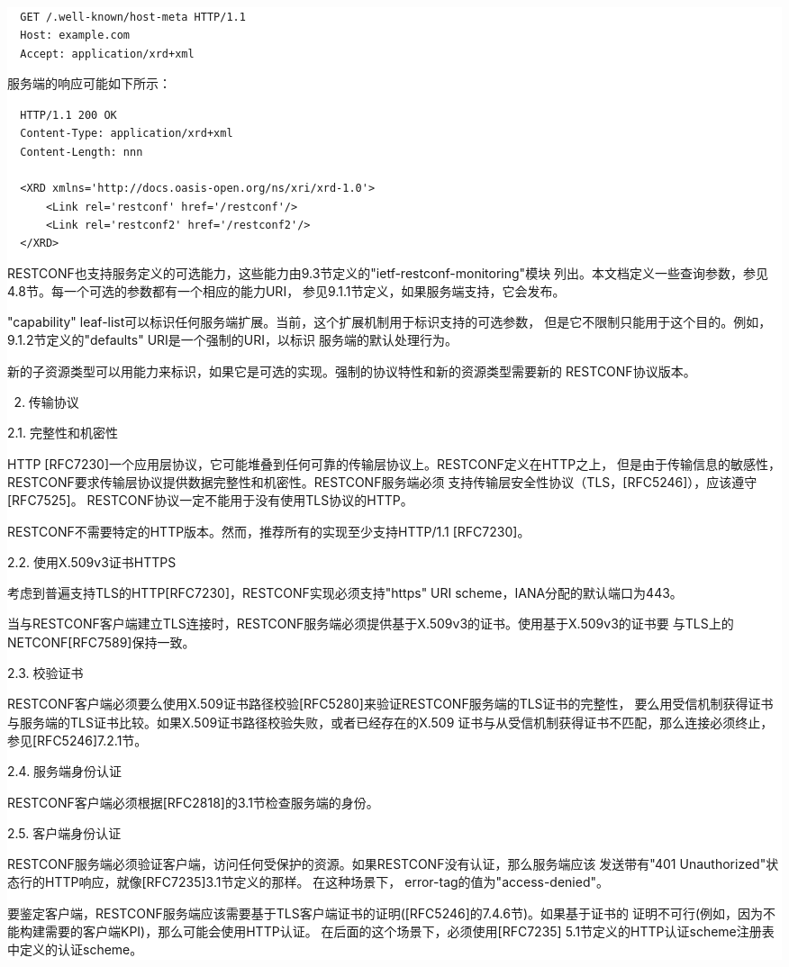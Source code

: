       GET /.well-known/host-meta HTTP/1.1
      Host: example.com
      Accept: application/xrd+xml

   服务端的响应可能如下所示：

      HTTP/1.1 200 OK
      Content-Type: application/xrd+xml
      Content-Length: nnn

      <XRD xmlns='http://docs.oasis-open.org/ns/xri/xrd-1.0'>
          <Link rel='restconf' href='/restconf'/>
          <Link rel='restconf2' href='/restconf2'/>
      </XRD>

   RESTCONF也支持服务定义的可选能力，这些能力由9.3节定义的"ietf-restconf-monitoring"模块
   列出。本文档定义一些查询参数，参见4.8节。每一个可选的参数都有一个相应的能力URI，
   参见9.1.1节定义，如果服务端支持，它会发布。

   "capability" leaf-list可以标识任何服务端扩展。当前，这个扩展机制用于标识支持的可选参数，
   但是它不限制只能用于这个目的。例如，9.1.2节定义的"defaults" URI是一个强制的URI，以标识
   服务端的默认处理行为。 

   新的子资源类型可以用能力来标识，如果它是可选的实现。强制的协议特性和新的资源类型需要新的
   RESTCONF协议版本。

2.  传输协议

2.1.  完整性和机密性

   HTTP [RFC7230]一个应用层协议，它可能堆叠到任何可靠的传输层协议上。RESTCONF定义在HTTP之上，
   但是由于传输信息的敏感性，RESTCONF要求传输层协议提供数据完整性和机密性。RESTCONF服务端必须
   支持传输层安全性协议（TLS，[RFC5246]），应该遵守[RFC7525]。 RESTCONF协议一定不能用于没有使用TLS协议的HTTP。

   RESTCONF不需要特定的HTTP版本。然而，推荐所有的实现至少支持HTTP/1.1 [RFC7230]。

2.2. 使用X.509v3证书HTTPS

   考虑到普遍支持TLS的HTTP[RFC7230]，RESTCONF实现必须支持"https" URI scheme，IANA分配的默认端口为443。
   
   当与RESTCONF客户端建立TLS连接时，RESTCONF服务端必须提供基于X.509v3的证书。使用基于X.509v3的证书要
   与TLS上的NETCONF[RFC7589]保持一致。

2.3.  校验证书

   RESTCONF客户端必须要么使用X.509证书路径校验[RFC5280]来验证RESTCONF服务端的TLS证书的完整性，
   要么用受信机制获得证书与服务端的TLS证书比较。如果X.509证书路径校验失败，或者已经存在的X.509
   证书与从受信机制获得证书不匹配，那么连接必须终止，参见[RFC5246]7.2.1节。 

2.4.  服务端身份认证

   RESTCONF客户端必须根据[RFC2818]的3.1节检查服务端的身份。

2.5.  客户端身份认证

   RESTCONF服务端必须验证客户端，访问任何受保护的资源。如果RESTCONF没有认证，那么服务端应该
   发送带有"401 Unauthorized"状态行的HTTP响应，就像[RFC7235]3.1节定义的那样。 在这种场景下，
   error-tag的值为"access-denied"。

   要鉴定客户端，RESTCONF服务端应该需要基于TLS客户端证书的证明([RFC5246]的7.4.6节)。如果基于证书的
   证明不可行(例如，因为不能构建需要的客户端KPI)，那么可能会使用HTTP认证。
   在后面的这个场景下，必须使用[RFC7235] 5.1节定义的HTTP认证scheme注册表中定义的认证scheme。
